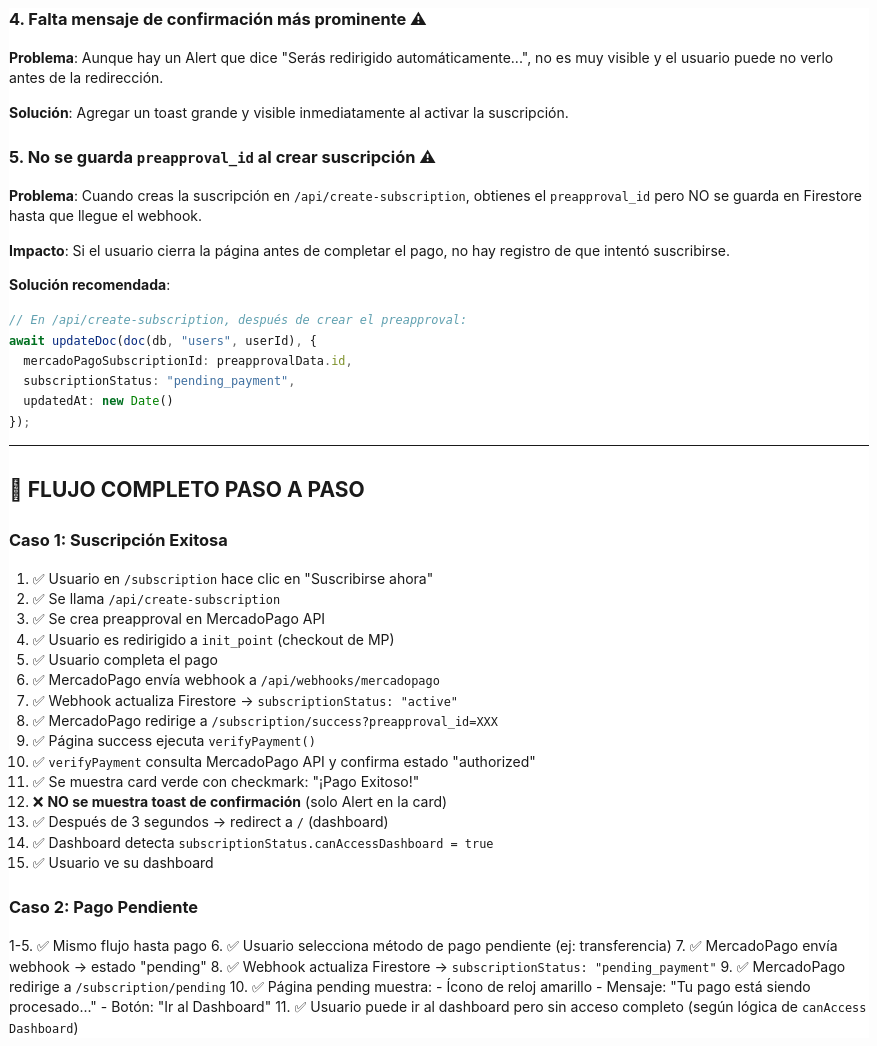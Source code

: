 ### 4. **Falta mensaje de confirmación más prominente** ⚠️

**Problema**: Aunque hay un Alert que dice "Serás redirigido automáticamente...", no es muy visible y el usuario puede no verlo antes de la redirección.

**Solución**: Agregar un toast grande y visible inmediatamente al activar la suscripción.

### 5. **No se guarda `preapproval_id` al crear suscripción** ⚠️

**Problema**: Cuando creas la suscripción en `/api/create-subscription`, obtienes el `preapproval_id` pero NO se guarda en Firestore hasta que llegue el webhook.

**Impacto**: Si el usuario cierra la página antes de completar el pago, no hay registro de que intentó suscribirse.

**Solución recomendada**:
```typescript
// En /api/create-subscription, después de crear el preapproval:
await updateDoc(doc(db, "users", userId), {
  mercadoPagoSubscriptionId: preapprovalData.id,
  subscriptionStatus: "pending_payment",
  updatedAt: new Date()
});
```

---

## 🔄 FLUJO COMPLETO PASO A PASO

### **Caso 1: Suscripción Exitosa**

1. ✅ Usuario en `/subscription` hace clic en "Suscribirse ahora"
2. ✅ Se llama `/api/create-subscription`
3. ✅ Se crea preapproval en MercadoPago API
4. ✅ Usuario es redirigido a `init_point` (checkout de MP)
5. ✅ Usuario completa el pago
6. ✅ MercadoPago envía webhook a `/api/webhooks/mercadopago`
7. ✅ Webhook actualiza Firestore → `subscriptionStatus: "active"`
8. ✅ MercadoPago redirige a `/subscription/success?preapproval_id=XXX`
9. ✅ Página success ejecuta `verifyPayment()`
10. ✅ `verifyPayment` consulta MercadoPago API y confirma estado "authorized"
11. ✅ Se muestra card verde con checkmark: "¡Pago Exitoso!"
12. ❌ **NO se muestra toast de confirmación** (solo Alert en la card)
13. ✅ Después de 3 segundos → redirect a `/` (dashboard)
14. ✅ Dashboard detecta `subscriptionStatus.canAccessDashboard = true`
15. ✅ Usuario ve su dashboard

### **Caso 2: Pago Pendiente**

1-5. ✅ Mismo flujo hasta pago
6. ✅ Usuario selecciona método de pago pendiente (ej: transferencia)
7. ✅ MercadoPago envía webhook → estado "pending"
8. ✅ Webhook actualiza Firestore → `subscriptionStatus: "pending_payment"`
9. ✅ MercadoPago redirige a `/subscription/pending`
10. ✅ Página pending muestra:
    - Ícono de reloj amarillo
    - Mensaje: "Tu pago está siendo procesado..."
    - Botón: "Ir al Dashboard"
11. ✅ Usuario puede ir al dashboard pero sin acceso completo (según lógica de `canAccessDashboard`)
